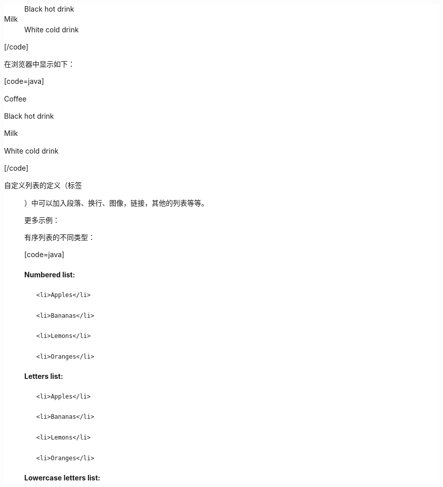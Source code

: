 <dd>Black hot drink</dd>

<dt>Milk</dt>

<dd>White cold drink</dd>

</dl> 

[/code]

在浏览器中显示如下：

[code=java]

Coffee 

Black hot drink 

Milk 

White cold drink 

[/code]

自定义列表的定义（标签<dd>）中可以加入段落、换行、图像，链接，其他的列表等等。

更多示例：

有序列表的不同类型：

[code=java]

<html>

<body>

<h4>Numbered list:</h4>

<ol>

	<li>Apples</li>

	<li>Bananas</li>

	<li>Lemons</li>

	<li>Oranges</li>

</ol>

<h4>Letters list:</h4>

<ol type="A">

	<li>Apples</li>

	<li>Bananas</li>

	<li>Lemons</li>

	<li>Oranges</li>

</ol>

<h4>Lowercase letters list:</h4>
